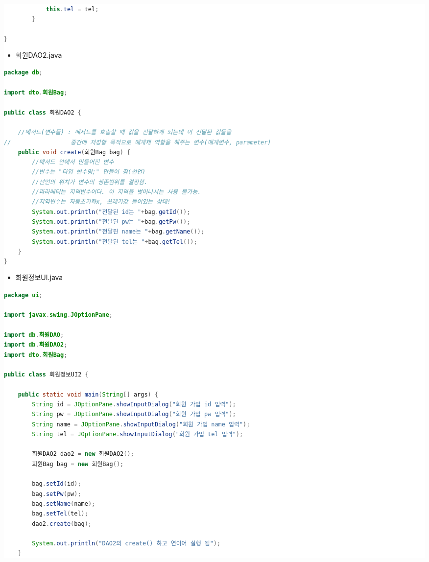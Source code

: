 ```java
			this.tel = tel;
		}
	
}
```

- 회원DAO2.java

```java
package db;

import dto.회원Bag;

public class 회원DAO2 {
	
	//메서드(변수들) : 메서드를 호출할 때 값을 전달하게 되는데 이 전달된 값들을
//				   중간에 저장할 목적으로 매개체 역할을 해주는 변수(매개변수, parameter)
	public void create(회원Bag bag) {
		//매서드 안에서 만들어진 변수
		//변수는 "타입 변수명;" 만들어 짐(선언)
		//선언의 위치가 변수의 생존범위를 결정함.
		//파라메터는 지역변수이다. 이 지역을 벗어나서는 사용 불가능.
		//지역변수는 자동초기화x, 쓰레기값 들어있는 상태!
		System.out.println("전달된 id는 "+bag.getId());
		System.out.println("전달된 pw는 "+bag.getPw());
		System.out.println("전달된 name는 "+bag.getName());
		System.out.println("전달된 tel는 "+bag.getTel());
	}
}
```

- 회원정보UI.java

```java
package ui;

import javax.swing.JOptionPane;

import db.회원DAO;
import db.회원DAO2;
import dto.회원Bag;

public class 회원정보UI2 {

	public static void main(String[] args) {
		String id = JOptionPane.showInputDialog("회원 가입 id 입력");
		String pw = JOptionPane.showInputDialog("회원 가입 pw 입력");
		String name = JOptionPane.showInputDialog("회원 가입 name 입력");
		String tel = JOptionPane.showInputDialog("회원 가입 tel 입력");
		
		회원DAO2 dao2 = new 회원DAO2();
		회원Bag bag = new 회원Bag();

		bag.setId(id);
		bag.setPw(pw);
		bag.setName(name);
		bag.setTel(tel);
		dao2.create(bag);
		
		System.out.println("DAO2의 create() 하고 연이어 실행 됨");
	}
```
